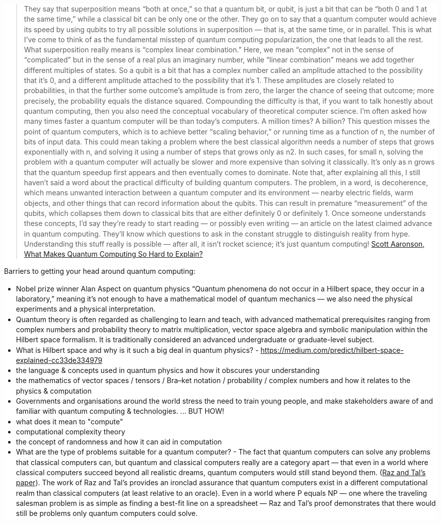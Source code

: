 > They say that superposition means “both at once,” so that a quantum bit, or qubit, is just a bit that can be “both 0 and 1 at the same time,” while a classical bit can be only one or the other. They go on to say that a quantum computer would achieve its speed by using qubits to try all possible solutions in superposition — that is, at the same time, or in parallel.
> This is what I’ve come to think of as the fundamental misstep of quantum computing popularization, the one that leads to all the rest.
> What superposition really means is “complex linear combination.” Here, we mean “complex” not in the sense of “complicated” but in the sense of a real plus an imaginary number, while “linear combination” means we add together different multiples of states. So a qubit is a bit that has a complex number called an amplitude attached to the possibility that it’s 0, and a different amplitude attached to the possibility that it’s 1. These amplitudes are closely related to probabilities, in that the further some outcome’s amplitude is from zero, the larger the chance of seeing that outcome; more precisely, the probability equals the distance squared.
> Compounding the difficulty is that, if you want to talk honestly about quantum computing, then you also need the conceptual vocabulary of theoretical computer science. I’m often asked how many times faster a quantum computer will be than today’s computers. A million times? A billion?
> This question misses the point of quantum computers, which is to achieve better “scaling behavior,” or running time as a function of n, the number of bits of input data. This could mean taking a problem where the best classical algorithm needs a number of steps that grows exponentially with n, and solving it using a number of steps that grows only as n2. In such cases, for small n, solving the problem with a quantum computer will actually be slower and more expensive than solving it classically. It’s only as n grows that the quantum speedup first appears and then eventually comes to dominate.
> Note that, after explaining all this, I still haven’t said a word about the practical difficulty of building quantum computers. The problem, in a word, is decoherence, which means unwanted interaction between a quantum computer and its environment — nearby electric fields, warm objects, and other things that can record information about the qubits. This can result in premature “measurement” of the qubits, which collapses them down to classical bits that are either definitely 0 or definitely 1.
> Once someone understands these concepts, I’d say they’re ready to start reading — or possibly even writing — an article on the latest claimed advance in quantum computing. They’ll know which questions to ask in the constant struggle to distinguish reality from hype. Understanding this stuff really is possible — after all, it isn’t rocket science; it’s just quantum computing!
> [Scott Aaronson, What Makes Quantum Computing So Hard to Explain?](https://www.quantamagazine.org/why-is-quantum-computing-so-hard-to-explain-20210608)

Barriers to getting your head around quantum computing:

* Nobel prize winner Alan Aspect on quantum physics “Quantum phenomena do not occur in a Hilbert space, they occur in a laboratory,” meaning it’s not enough to have a mathematical model of quantum mechanics — we also need the physical experiments and a physical interpretation.
* Quantum theory is often regarded as challenging to learn and teach, with advanced mathematical prerequisites ranging from complex numbers and probability theory to matrix multiplication, vector space algebra and symbolic manipulation within the Hilbert space formalism. It is traditionally considered an advanced undergraduate or graduate-level subject.
* What is Hilbert space and why is it such a big deal in quantum physics? - <https://medium.com/predict/hilbert-space-explained-cc33de334979>
* the language & concepts used in quantum physics and how it obscures your understanding
* the mathematics of vector spaces / tensors / Bra–ket notation / probability / complex numbers and how it relates to the physics & computation
* Governments and organisations around the world stress the need to train young people, and make stakeholders aware of and familiar with quantum computing & technologies. ... BUT HOW!
* what does it mean to "compute"
* computational complexity theory
* the concept of randomness and how it can aid in computation
* What are the type of problems suitable for a quantum computer? - The fact that quantum computers can solve any problems that classical computers can, but quantum and classical computers really are a category apart — that even in a world where classical computers succeed beyond all realistic dreams, quantum computers would still stand beyond them. ([Raz and Tal’s paper](https://eccc.weizmann.ac.il/report/2018/107/)). The work of Raz and Tal’s provides an ironclad assurance that quantum computers exist in a different computational realm than classical computers (at least relative to an oracle). Even in a world where P equals NP — one where the traveling salesman problem is as simple as finding a best-fit line on a spreadsheet — Raz and Tal’s proof demonstrates that there would still be problems only quantum computers could solve.